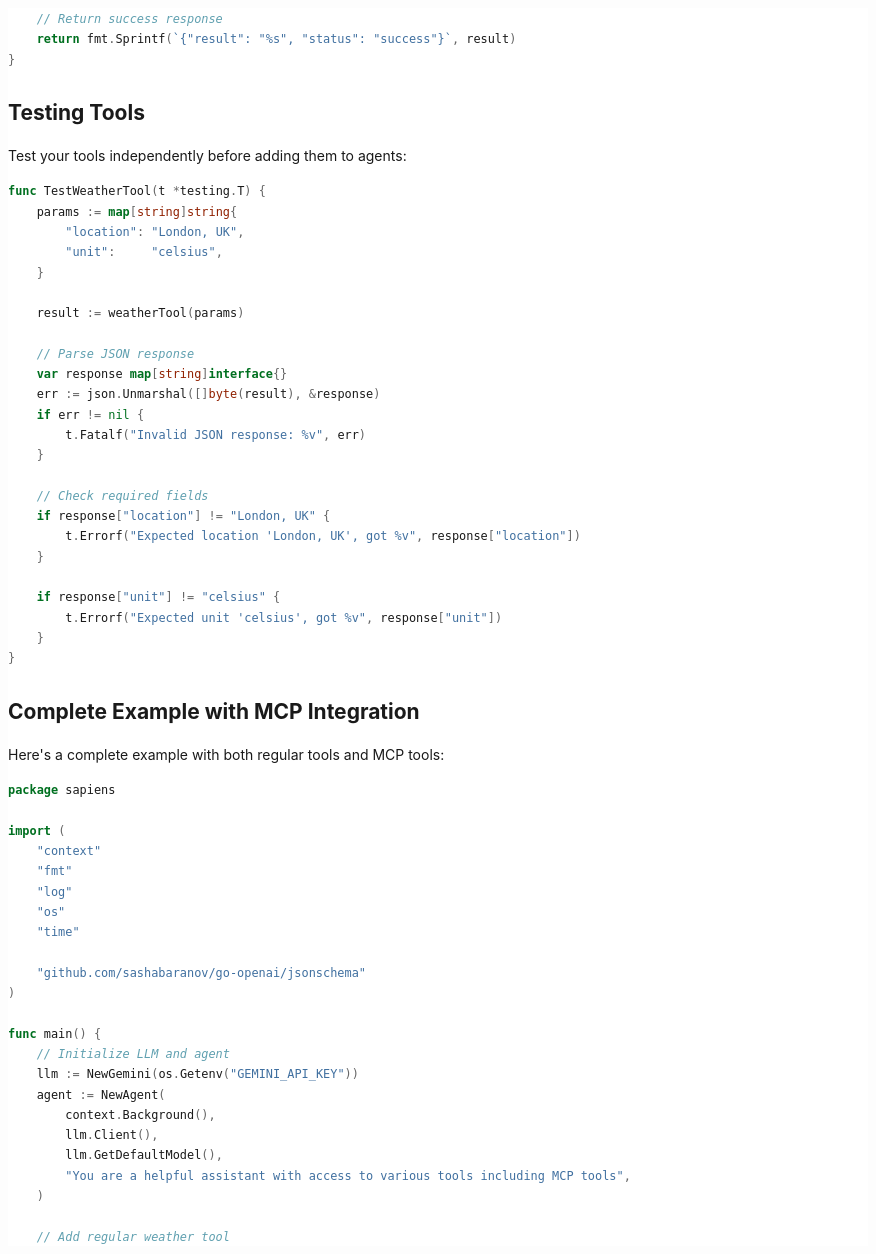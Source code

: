 ```go
    // Return success response
    return fmt.Sprintf(`{"result": "%s", "status": "success"}`, result)
}
```

## Testing Tools

Test your tools independently before adding them to agents:

```go
func TestWeatherTool(t *testing.T) {
    params := map[string]string{
        "location": "London, UK",
        "unit":     "celsius",
    }
    
    result := weatherTool(params)
    
    // Parse JSON response
    var response map[string]interface{}
    err := json.Unmarshal([]byte(result), &response)
    if err != nil {
        t.Fatalf("Invalid JSON response: %v", err)
    }
    
    // Check required fields
    if response["location"] != "London, UK" {
        t.Errorf("Expected location 'London, UK', got %v", response["location"])
    }
    
    if response["unit"] != "celsius" {
        t.Errorf("Expected unit 'celsius', got %v", response["unit"])
    }
}
```

## Complete Example with MCP Integration

Here's a complete example with both regular tools and MCP tools:

```go
package sapiens

import (
    "context"
    "fmt"
    "log"
    "os"
    "time"
    
    "github.com/sashabaranov/go-openai/jsonschema"
)

func main() {
    // Initialize LLM and agent
    llm := NewGemini(os.Getenv("GEMINI_API_KEY"))
    agent := NewAgent(
        context.Background(),
        llm.Client(),
        llm.GetDefaultModel(),
        "You are a helpful assistant with access to various tools including MCP tools",
    )
    
    // Add regular weather tool
```